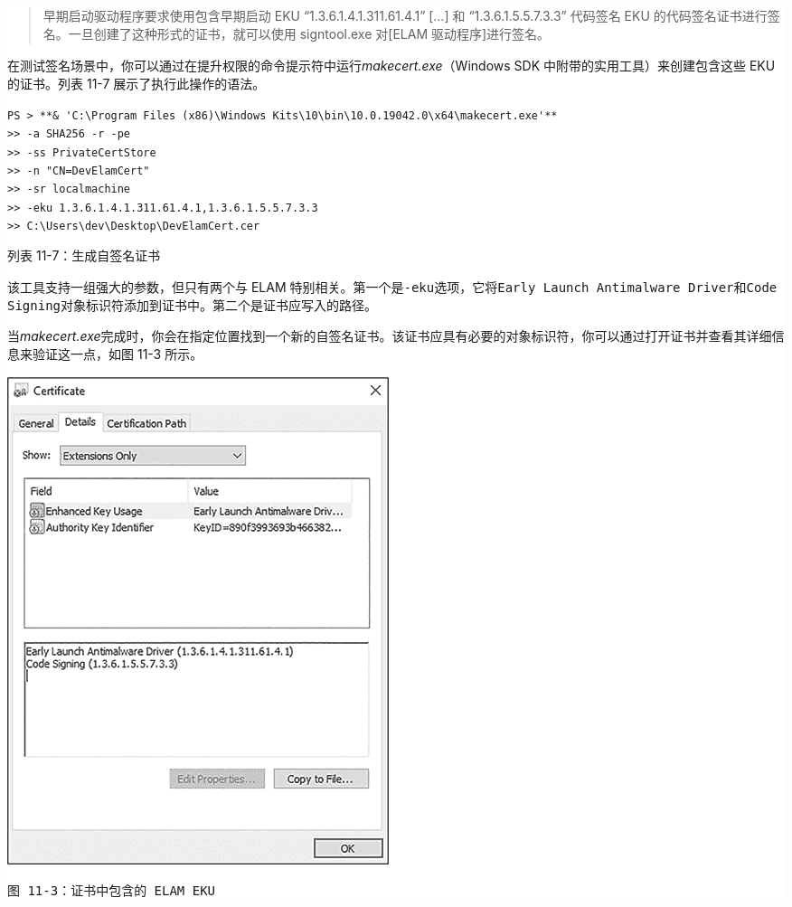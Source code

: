 > 早期启动驱动程序要求使用包含早期启动 EKU “1.3.6.1.4.1.311.61.4.1” […] 和 “1.3.6.1.5.5.7.3.3” 代码签名 EKU 的代码签名证书进行签名。一旦创建了这种形式的证书，就可以使用 signtool.exe 对[ELAM 驱动程序]进行签名。

在测试签名场景中，你可以通过在提升权限的命令提示符中运行*makecert.exe*（Windows SDK 中附带的实用工具）来创建包含这些 EKU 的证书。列表 11-7 展示了执行此操作的语法。

```
PS > **& 'C:\Program Files (x86)\Windows Kits\10\bin\10.0.19042.0\x64\makecert.exe'**
>> -a SHA256 -r -pe
>> -ss PrivateCertStore
>> -n "CN=DevElamCert"
>> -sr localmachine
>> -eku 1.3.6.1.4.1.311.61.4.1,1.3.6.1.5.5.7.3.3
>> C:\Users\dev\Desktop\DevElamCert.cer
```

列表 11-7：生成自签名证书

该工具支持一组强大的参数，但只有两个与 ELAM 特别相关。第一个是<samp class="SANS_TheSansMonoCd_W5Regular_11">-eku</samp>选项，它将<samp class="SANS_TheSansMonoCd_W5Regular_11">Early Launch Antimalware Driver</samp>和<samp class="SANS_TheSansMonoCd_W5Regular_11">Code Signing</samp>对象标识符添加到证书中。第二个是证书应写入的路径。

当*makecert.exe*完成时，你会在指定位置找到一个新的自签名证书。该证书应具有必要的对象标识符，你可以通过打开证书并查看其详细信息来验证这一点，如图 11-3 所示。

![](img/Figure11-3.png)

<samp class="SANS_Futura_Std_Book_Oblique_I_11">图 11-3：证书中包含的 ELAM EKU</samp>
